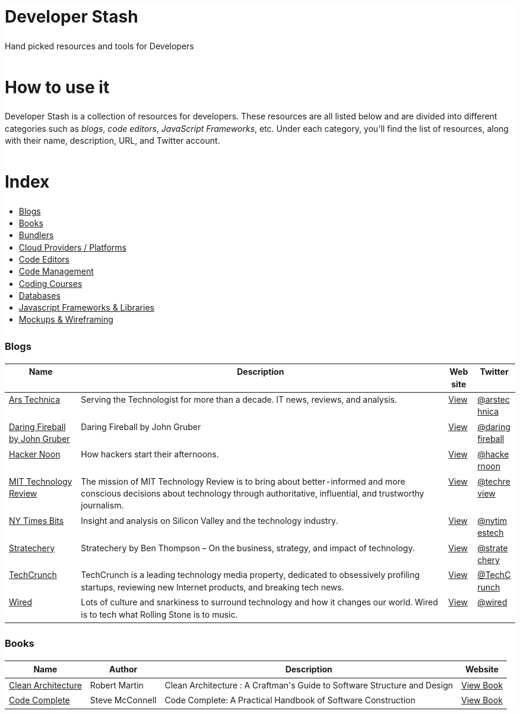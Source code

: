 # Developer Stash

Hand picked resources and tools for Developers

# How to use it

Developer Stash is a collection of resources for developers. These resources are all listed below and are divided into different categories such as _blogs_, _code editors_, _JavaScript Frameworks_, etc. Under each category, you'll find the list of resources, along with their name, description, URL, and Twitter account.

# Index

- [Blogs](#blogs)
- [Books](#books)
- [Bundlers](#bundlers)
- [Cloud Providers / Platforms](#cloud-providers)
- [Code Editors](#code-editors)
- [Code Management](#code-management)
- [Coding Courses](#coding-courses)
- [Databases](#databases)
- [Javascript Frameworks & Libraries](#javascript-frameworks-and-libraries)
- [Mockups & Wireframing](#mockups-and-wireframing)

### Blogs

| Name                                                                         | Description                                                                                                                                                                          | Website                                                     | Twitter                                               |
| ---------------------------------------------------------------------------- | ------------------------------------------------------------------------------------------------------------------------------------------------------------------------------------ | ----------------------------------------------------------- | ----------------------------------------------------- |
| [Ars Technica](https://arstechnica.com/?developerstash)                      | Serving the Technologist for more than a decade. IT news, reviews, and analysis.                                                                                                     | [View](https://arstechnica.com/?developerstash)             | [@arstechnica](https://twitter.com/arstechnica)       |
| [Daring Fireball by John Gruber](https://daringfireball.net/?developerstash) | Daring Fireball by John Gruber                                                                                                                                                       | [View](https://daringfireball.net/?developerstash)          | [@daringfireball](https://twitter.com/daringfireball) |
| [Hacker Noon](https://hackernoon.com/?developerstash)                        | How hackers start their afternoons.                                                                                                                                                  | [View](https://hackernoon.com/?developerstash)              | [@hackernoon](https://twitter.com/hackernoon)         |
| [MIT Technology Review](https://www.technologyreview.com/?developerstash)    | The mission of MIT Technology Review is to bring about better-informed and more conscious decisions about technology through authoritative, influential, and trustworthy journalism. | [View](https://www.technologyreview.com/?developerstash)    | [@techreview](https://twitter.com/techreview)         |
| [NY Times Bits](https://www.nytimes.com/column/bits/?developerstash)         | Insight and analysis on Silicon Valley and the technology industry.                                                                                                                  | [View](https://www.nytimes.com/column/bits/?developerstash) | [@nytimestech](https://twitter.com/nytimestech)       |
| [Stratechery](https://stratechery.com/?developerstash)                       | Stratechery by Ben Thompson – On the business, strategy, and impact of technology.                                                                                                   | [View](https://stratechery.com/?developerstash)             | [@stratechery](https://twitter.com/stratechery)       |
| [TechCrunch](https://techcrunch.com/?developerstash)                         | TechCrunch is a leading technology media property, dedicated to obsessively profiling startups, reviewing new Internet products, and breaking tech news.                             | [View](https://techcrunch.com/?developerstash)              | [@TechCrunch](https://twitter.com/TechCrunch)         |
| [Wired](https://www.wired.com/?developerstash)                               | Lots of culture and snarkiness to surround technology and how it changes our world. Wired is to tech what Rolling Stone is to music.                                                 | [View](https://www.wired.com/?developerstash)               | [@wired](http://twitter.com/wired)                    |

### Books

| Name                                                                                      | Author                                                                   | Description                                                              | Website                              |
| ----------------------------------------------------------------------------------------- | ------------------------------------------------------------------------ | ------------------------------------------------------------------------ | ------------------------------------ |
| [Clean Architecture](https://amzn.to/31k7Kki)                                             | Robert Martin                                                            | Clean Architecture : A Craftman's Guide to Software Structure and Design | [View Book](https://amzn.to/31k7Kki) |
| [Code Complete](https://amzn.to/2Ny4hMU)                                                  | Steve McConnell                                                          | Code Complete: A Practical Handbook of Software Construction             | [View Book](https://amzn.to/2Ny4hMU) |